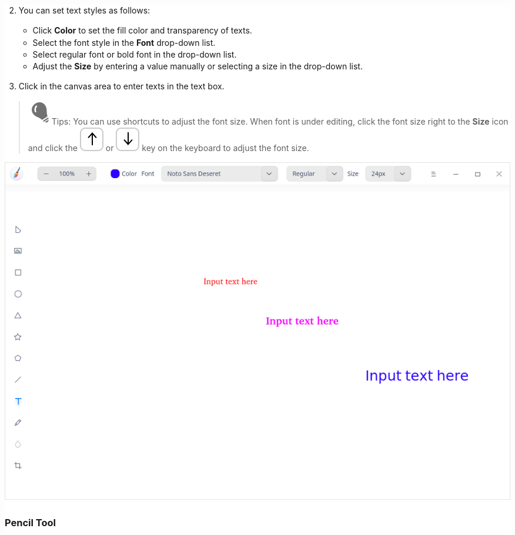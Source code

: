 2. You can set text styles as follows:
   - Click **Color** to set the fill color and transparency of texts.
   - Select the font style in the **Font** drop-down list.
   - Select regular font or bold font in the drop-down list.
   - Adjust the **Size** by entering a value manually or selecting a size in the drop-down list.
   
3. Click in the canvas area to enter texts in the text box.
   &nbsp;&nbsp;&nbsp;&nbsp;&nbsp;&nbsp;&nbsp;&nbsp;&nbsp;&nbsp;&nbsp;&nbsp;&nbsp;

>![tips](../common/tips.svg)Tips: You can use shortcuts to adjust the font size. When font is under editing,  click the font size right to the **Size** icon and click the ![up](../common/Up.svg) or ![up](../common/Down.svg) key on the keyboard to adjust the font size.

![1|text](fig/d_text.png)

### Pencil Tool

